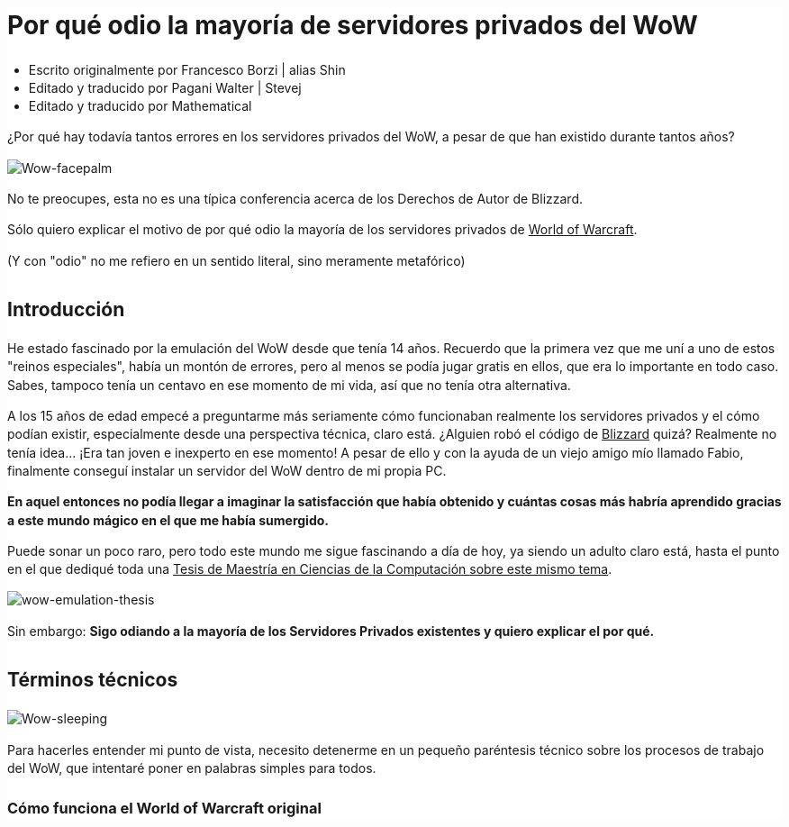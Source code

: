 # Por qué odio la mayoría de servidores privados del WoW

- Escrito originalmente por Francesco Borzi | alias Shin
- Editado y traducido por Pagani Walter | Stevej
- Editado y traducido por Mathematical

¿Por qué hay todavía tantos errores en los servidores privados del WoW, a pesar de que han existido durante tantos años?

![Wow-facepalm](https://raw.githubusercontent.com/FrancescoBorzi/why-I-hate-wow-private-servers/master/img/wow-facepalm.jpeg)

No te preocupes, esta no es una típica conferencia acerca de los Derechos de Autor de Blizzard.

Sólo quiero explicar el motivo de por qué odio la mayoría de los servidores privados de [World of Warcraft](https://es.wikipedia.org/wiki/World_of_Warcraft).

(Y con "odio" no me refiero en un sentido literal, sino meramente metafórico)

## Introducción

He estado fascinado por la emulación del WoW desde que tenía 14 años. Recuerdo que la primera vez que me uní a uno de estos "reinos especiales", había un montón de errores, pero al menos se podía jugar gratis en ellos, que era lo importante en todo caso. Sabes, tampoco tenía un centavo en ese momento de mi vida, así que no tenía otra alternativa.

A los 15 años de edad empecé a preguntarme más seriamente cómo funcionaban realmente los servidores privados y el cómo podían existir, especialmente desde una perspectiva técnica, claro está. ¿Alguien robó el código de [Blizzard](https://es.wikipedia.org/wiki/Blizzard_Entertainment) quizá? Realmente no tenía idea... ¡Era tan joven e inexperto en ese momento! A pesar de ello y con la ayuda de un viejo amigo mío llamado Fabio, finalmente conseguí instalar un servidor del WoW dentro de mi propia PC.

**En aquel entonces no podía llegar a imaginar la satisfacción que había obtenido y cuántas cosas más habría aprendido gracias a este mundo mágico en el que me había sumergido.**

Puede sonar un poco raro, pero todo este mundo me sigue fascinando a día de hoy, ya siendo un adulto claro está, hasta el punto en el que dediqué toda una [Tesis de Maestría en Ciencias de la Computación sobre este mismo tema](https://community.trinitycore.org/topic/13025-just-thank-you-wow-emulation).

![wow-emulation-thesis](https://raw.githubusercontent.com/FrancescoBorzi/why-I-hate-wow-private-servers/master/img/wow-emulation-thesis.jpeg)

Sin embargo: **Sigo odiando a la mayoría de los Servidores Privados existentes y quiero explicar el por qué.**

## Términos técnicos

![Wow-sleeping](https://raw.githubusercontent.com/FrancescoBorzi/why-I-hate-wow-private-servers/master/img/wow-sleeping.jpg)

Para hacerles entender mi punto de vista, necesito detenerme en un pequeño paréntesis técnico sobre los procesos de trabajo del WoW, que intentaré poner en palabras simples para todos.

### Cómo funciona el World of Warcraft original
